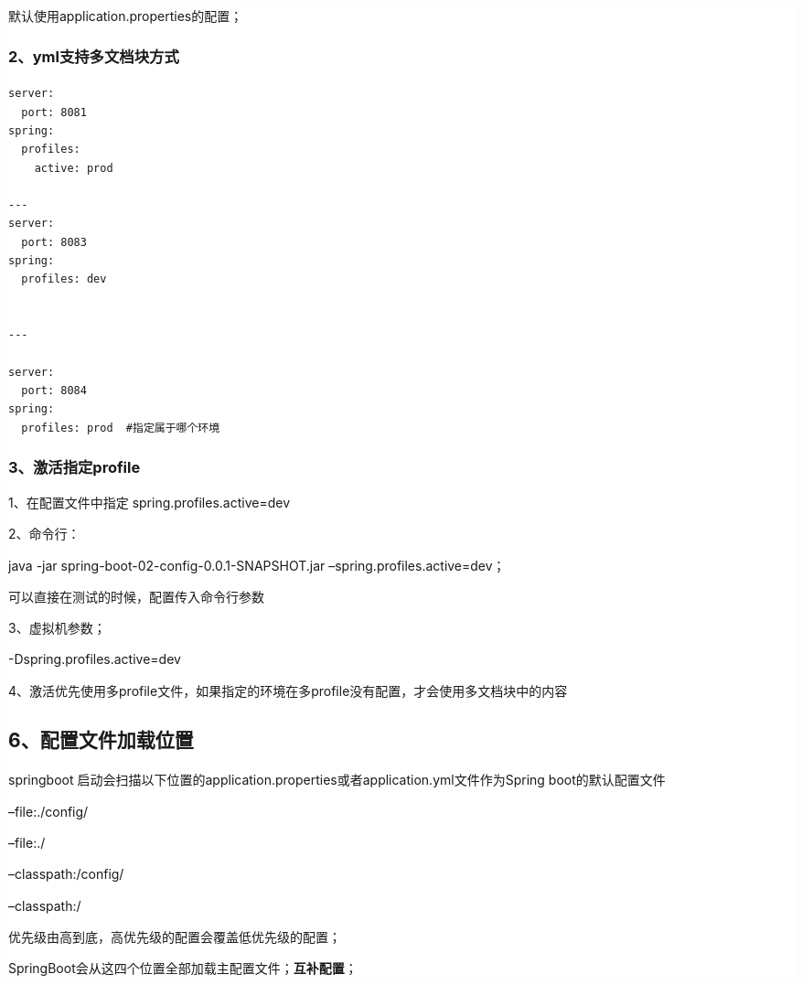 默认使用application.properties的配置；

### 2、yml支持多文档块方式

```
server:
  port: 8081
spring:
  profiles:
    active: prod

---
server:
  port: 8083
spring:
  profiles: dev


---

server:
  port: 8084
spring:
  profiles: prod  #指定属于哪个环境
```

### 3、激活指定profile

 1、在配置文件中指定 spring.profiles.active=dev

 2、命令行：

 java -jar spring-boot-02-config-0.0.1-SNAPSHOT.jar –spring.profiles.active=dev；

 可以直接在测试的时候，配置传入命令行参数

 3、虚拟机参数；

 -Dspring.profiles.active=dev

 4、激活优先使用多profile文件，如果指定的环境在多profile没有配置，才会使用多文档块中的内容

## 6、配置文件加载位置

springboot 启动会扫描以下位置的application.properties或者application.yml文件作为Spring boot的默认配置文件

–file:./config/

–file:./

–classpath:/config/

–classpath:/

优先级由高到底，高优先级的配置会覆盖低优先级的配置；

SpringBoot会从这四个位置全部加载主配置文件；**互补配置**；
